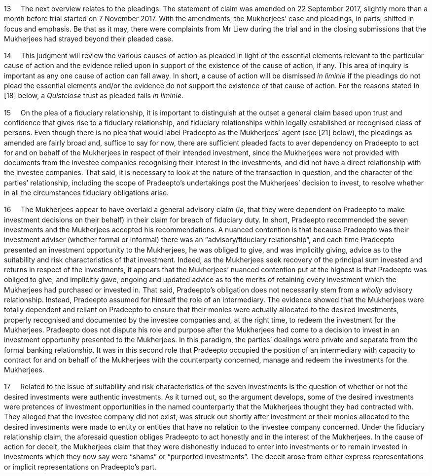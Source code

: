 13     The next overview relates to the pleadings. The statement of claim was amended on 22 September 2017, slightly more than a month before trial started on 7 November 2017. With the amendments, the Mukherjees’ case and pleadings, in parts, shifted in focus and emphasis. Be that as it may, there were complaints from Mr Liew during the trial and in the closing submissions that the Mukherjees had strayed beyond their pleaded case.

14     This judgment will review the various causes of action as pleaded in light of the essential elements relevant to the particular cause of action and the evidence relied upon in support of the existence of the cause of action, if any. This area of inquiry is important as any one cause of action can fall away. In short, a cause of action will be dismissed _in liminie_ if the pleadings do not plead the essential elements and/or the evidence do not support the existence of that cause of action. For the reasons stated in \[18\] below, a _Quistclose_ trust as pleaded fails _in liminie_.

15     On the plea of a fiduciary relationship, it is important to distinguish at the outset a general claim based upon trust and confidence that gives rise to a fiduciary relationship, and fiduciary relationships within legally established or recognised class of persons. Even though there is no plea that would label Pradeepto as the Mukherjees’ agent (see \[21\] below), the pleadings as amended are fairly broad and, suffice to say for now, there are sufficient pleaded facts to aver dependency on Pradeepto to act for and on behalf of the Mukherjees in respect of their intended investment, since the Mukherjees were not provided with documents from the investee companies recognising their interest in the investments, and did not have a direct relationship with the investee companies. That said, it is necessary to look at the nature of the transaction in question, and the character of the parties’ relationship, including the scope of Pradeepto’s undertakings post the Mukherjees’ decision to invest, to resolve whether in all the circumstances fiduciary obligations arise.

16     The Mukherjees appear to have overlaid a general advisory claim (_ie_, that they were dependent on Pradeepto to make investment decisions on their behalf) in their claim for breach of fiduciary duty. In short, Pradeepto recommended the seven investments and the Mukherjees accepted his recommendations. A nuanced contention is that because Pradeepto was their investment adviser (whether formal or informal) there was an “advisory/fiduciary relationship”, and each time Pradeepto presented an investment opportunity to the Mukherjees, he was obliged to give, and was implicitly giving, advice as to the suitability and risk characteristics of that investment. Indeed, as the Mukherjees seek recovery of the principal sum invested and returns in respect of the investments, it appears that the Mukherjees’ nuanced contention put at the highest is that Pradeepto was obliged to give, and implicitly gave, ongoing and updated advice as to the merits of retaining every investment which the Mukherjees had purchased or invested in. That said, Pradeepto’s obligation does not necessarily stem from a _wholly_ advisory relationship. Instead, Pradeepto assumed for himself the role of an intermediary. The evidence showed that the Mukherjees were totally dependent and reliant on Pradeepto to ensure that their monies were actually allocated to the desired investments, properly recognised and documented by the investee companies and, at the right time, to redeem the investment for the Mukherjees. Pradeepto does not dispute his role and purpose after the Mukherjees had come to a decision to invest in an investment opportunity presented to the Mukherjees. In this paradigm, the parties’ dealings were private and separate from the formal banking relationship. It was in this second role that Pradeepto occupied the position of an intermediary with capacity to contract for and on behalf of the Mukherjees with the counterparty concerned, manage and redeem the investments for the Mukherjees.

17     Related to the issue of suitability and risk characteristics of the seven investments is the question of whether or not the desired investments were authentic investments. As it turned out, so the argument develops, some of the desired investments were pretences of investment opportunities in the named counterparty that the Mukherjees thought they had contracted with. They alleged that the investee company did not exist, was struck out shortly after investment or their monies allocated to the desired investments were made to entity or entities that have no relation to the investee company concerned. Under the fiduciary relationship claim, the aforesaid question obliges Pradeepto to act honestly and in the interest of the Mukherjees. In the cause of action for deceit, the Mukherjees claim that they were dishonestly induced to enter into investments or to remain invested in investments which they now say were “shams” or “purported investments”. The deceit arose from either express representations or implicit representations on Pradeepto’s part.

